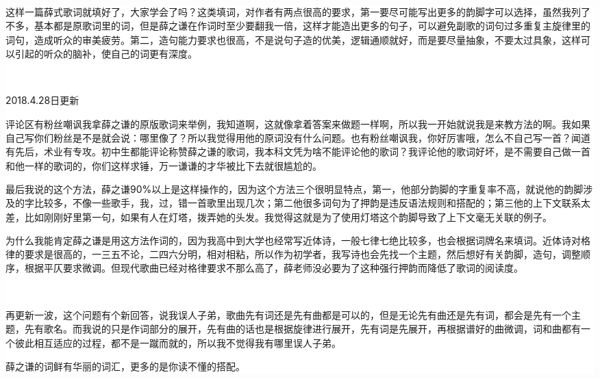  <p data-pid="kwHYfgbX">这样一篇薛式歌词就填好了，大家学会了吗？这类填词，对作者有两点很高的要求，第一要尽可能写出更多的韵脚字可以选择，虽然我列了不多，基本都是原歌词里的词，但是薛之谦在作词时至少要翻我一倍，这样才能造出更多的句子，可以避免副歌的词句过多重复主旋律里的词句，造成听众的审美疲劳。第二，造句能力要求也很高，不是说句子造的优美，逻辑通顺就好，而是要尽量抽象，不要太过具象，这样可以引起的听众的脑补，使自己的词更有深度。</p>
 <p class="ztext-empty-paragraph"><br></p>
 <p data-pid="u4QTMjm1">2018.4.28日更新</p>
 <p data-pid="4RxKozdF">评论区有粉丝嘲讽我拿薛之谦的原版歌词来举例，我知道啊，这就像拿着答案来做题一样啊，所以我一开始就说我是来教方法的啊。我如果自己写你们粉丝是不是就会说：哪里像了？所以我觉得用他的原词没有什么问题。也有粉丝嘲讽我，你好厉害哦，怎么不自己写一首？闻道有先后，术业有专攻。初中生都能评论称赞薛之谦的歌词，我本科文凭为啥不能评论他的歌词？我评论他的歌词好坏，是不需要自己做一首和他一样的歌词的，你们这样求锤，万一谦谦的才华被比下去就很尴尬的。</p>
 <p data-pid="EuM9UHr4">最后我说的这个方法，薛之谦90%以上是这样操作的，因为这个方法三个很明显特点，第一，他部分韵脚的字重复率不高，就说他的韵脚涉及的字比较多，不像一些歌手，我，过，错一首歌里出现几次；第二他很多词句为了押韵是违反语法规则和搭配的；第三他的上下文联系太差，比如刚刚好里第一句，如果有人在灯塔，拨弄她的头发。我觉得这就是为了使用灯塔这个韵脚导致了上下文毫无关联的例子。</p>
 <p data-pid="l-nOVOOi">为什么我能肯定薛之谦是用这方法作词的，因为我高中到大学也经常写近体诗，一般七律七绝比较多，也会根据词牌名来填词。近体诗对格律的要求是很高的，一三五不论，二四六分明，相对相粘，所以作为初学者，我写诗也会先找一个主题，然后想好有关韵脚，造句，调整顺序，根据平仄要求微调。但现代歌曲已经对格律要求不那么高了，薛老师没必要为了这种强行押韵而降低了歌词的阅读度。</p>
 <p class="ztext-empty-paragraph"><br></p>
 <p data-pid="DO3Nht89">再更新一波，这个问题有个新回答，说我误人子弟，歌曲先有词还是先有曲都是可以的，但是无论先有曲还是先有词，都会是先有一个主题，先有歌名。而我说的只是作词部分的展开，先有曲的话也是根据旋律进行展开，先有词是先展开，再根据谱好的曲微调，词和曲都有一个彼此相互适应的过程，都不是一蹴而就的，所以我不觉得我有哪里误人子弟。</p>
 <p data-pid="XGPKT5ZB">薛之谦的词鲜有华丽的词汇，更多的是你读不懂的搭配。</p>
</body>